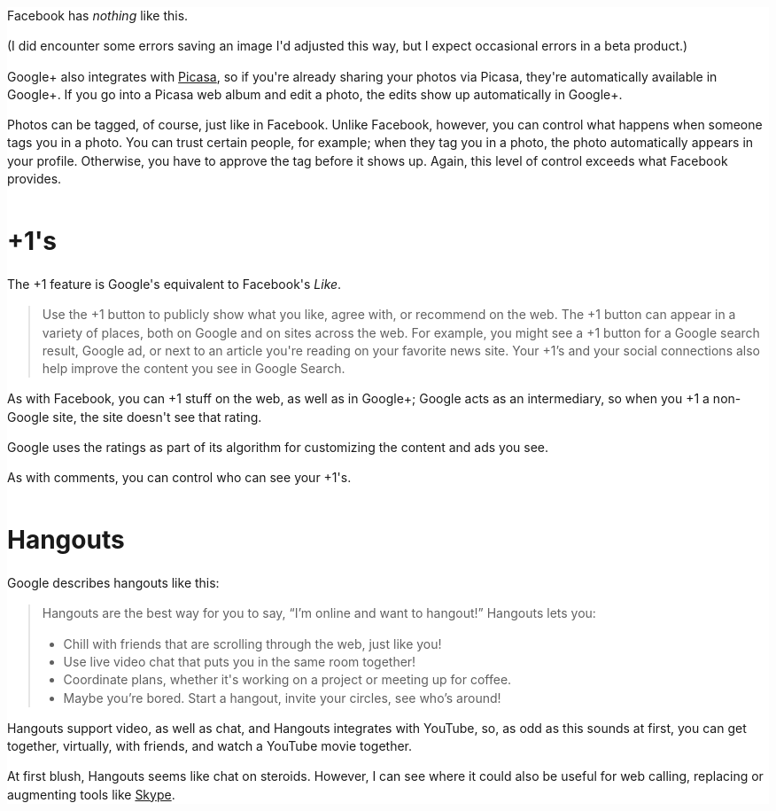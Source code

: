 Facebook has *nothing* like this.

(I did encounter some errors saving an image I'd adjusted this way, but I
expect occasional errors in a beta product.)

Google+ also integrates with [Picasa][], so if you're already sharing your
photos via Picasa, they're automatically available in Google+. If you go
into a Picasa web album and edit a photo, the edits show up automatically
in Google+.

Photos can be tagged, of course, just like in Facebook. Unlike Facebook,
however, you can control what happens when someone tags you in a photo. You
can trust certain people, for example; when they tag you in a photo, the
photo automatically appears in your profile. Otherwise, you have to approve
the tag before it shows up. Again, this level of control exceeds what
Facebook provides.

# +1's

The +1 feature is Google's equivalent to Facebook's *Like*.

> Use the +1 button to publicly show what you like, agree with, or
> recommend on the web. The +1 button can appear in a variety of places,
> both on Google and on sites across the web. For example, you might see a
> +1 button for a Google search result, Google ad, or next to an article
> you're reading on your favorite news site. Your +1’s and your social
> connections also help improve the content you see in Google Search.

As with Facebook, you can +1 stuff on the web, as well as in Google+;
Google acts as an intermediary, so when you +1 a non-Google site, the site
doesn't see that rating.

Google uses the ratings as part of its algorithm for customizing the
content and ads you see.

As with comments, you can control who can see your +1's.

# Hangouts

Google describes hangouts like this:

> Hangouts are the best way for you to say, “I’m online and want to
>  hangout!” Hangouts lets you:
>
> * Chill with friends that are scrolling through the web, just like you!
> * Use live video chat that puts you in the same room together!
> * Coordinate plans, whether it's working on a project or meeting up for coffee.
> * Maybe you’re bored. Start a hangout, invite your circles, see who’s around!

Hangouts support video, as well as chat, and Hangouts integrates with
YouTube, so, as odd as this sounds at first, you can get together,
virtually, with friends, and watch a YouTube movie together.

At first blush, Hangouts seems like chat on steroids. However, I can see
where it could also be useful for web calling, replacing or augmenting
tools like [Skype][].


[Google]: http://www.google.com/
[Google+]: http://plus.google.com/
[Facebook]: http://www.facebook.com/
[Twitter]: http://www.twitter.com/
[Pandora]: http://www.pandora.com/
[Picasa]: http://picasa.google.com/
[Skype]: http://www.skype.com/